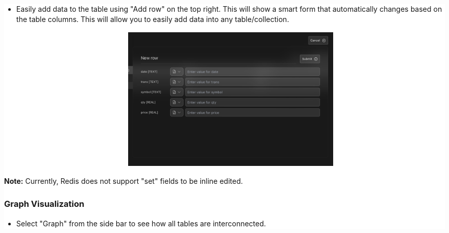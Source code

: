 - Easily add data to the table using "Add row" on the top right. This will show a smart form that automatically changes based on the table columns. This will allow you to easily add data into any table/collection.
<br /><p align="center"><img src="./images/add-row.png" alt="Add table row preview" width="400" /></p>

**Note:** Currently, Redis does not support "set" fields to be inline edited.

### Graph Visualization

- Select "Graph" from the side bar to see how all tables are interconnected.